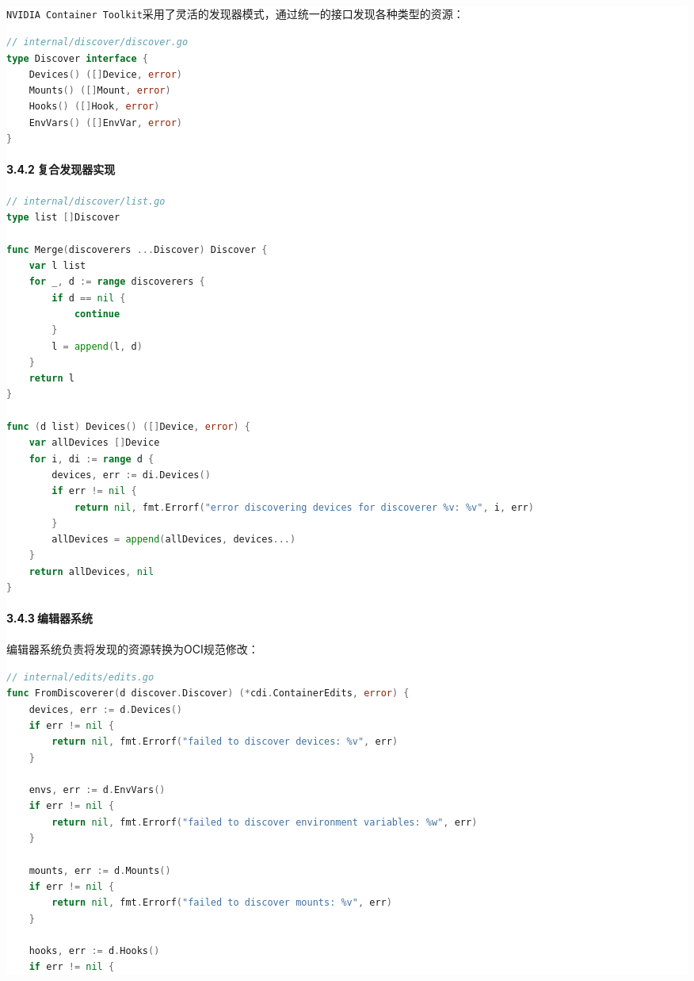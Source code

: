`NVIDIA Container Toolkit`采用了灵活的发现器模式，通过统一的接口发现各种类型的资源：

```go
// internal/discover/discover.go
type Discover interface {
    Devices() ([]Device, error)
    Mounts() ([]Mount, error)
    Hooks() ([]Hook, error)
    EnvVars() ([]EnvVar, error)
}
```

#### 3.4.2 复合发现器实现

```go
// internal/discover/list.go
type list []Discover

func Merge(discoverers ...Discover) Discover {
    var l list
    for _, d := range discoverers {
        if d == nil {
            continue
        }
        l = append(l, d)
    }
    return l
}

func (d list) Devices() ([]Device, error) {
    var allDevices []Device
    for i, di := range d {
        devices, err := di.Devices()
        if err != nil {
            return nil, fmt.Errorf("error discovering devices for discoverer %v: %v", i, err)
        }
        allDevices = append(allDevices, devices...)
    }
    return allDevices, nil
}
```

#### 3.4.3 编辑器系统

编辑器系统负责将发现的资源转换为OCI规范修改：

```go
// internal/edits/edits.go
func FromDiscoverer(d discover.Discover) (*cdi.ContainerEdits, error) {
    devices, err := d.Devices()
    if err != nil {
        return nil, fmt.Errorf("failed to discover devices: %v", err)
    }

    envs, err := d.EnvVars()
    if err != nil {
        return nil, fmt.Errorf("failed to discover environment variables: %w", err)
    }

    mounts, err := d.Mounts()
    if err != nil {
        return nil, fmt.Errorf("failed to discover mounts: %v", err)
    }

    hooks, err := d.Hooks()
    if err != nil {
```